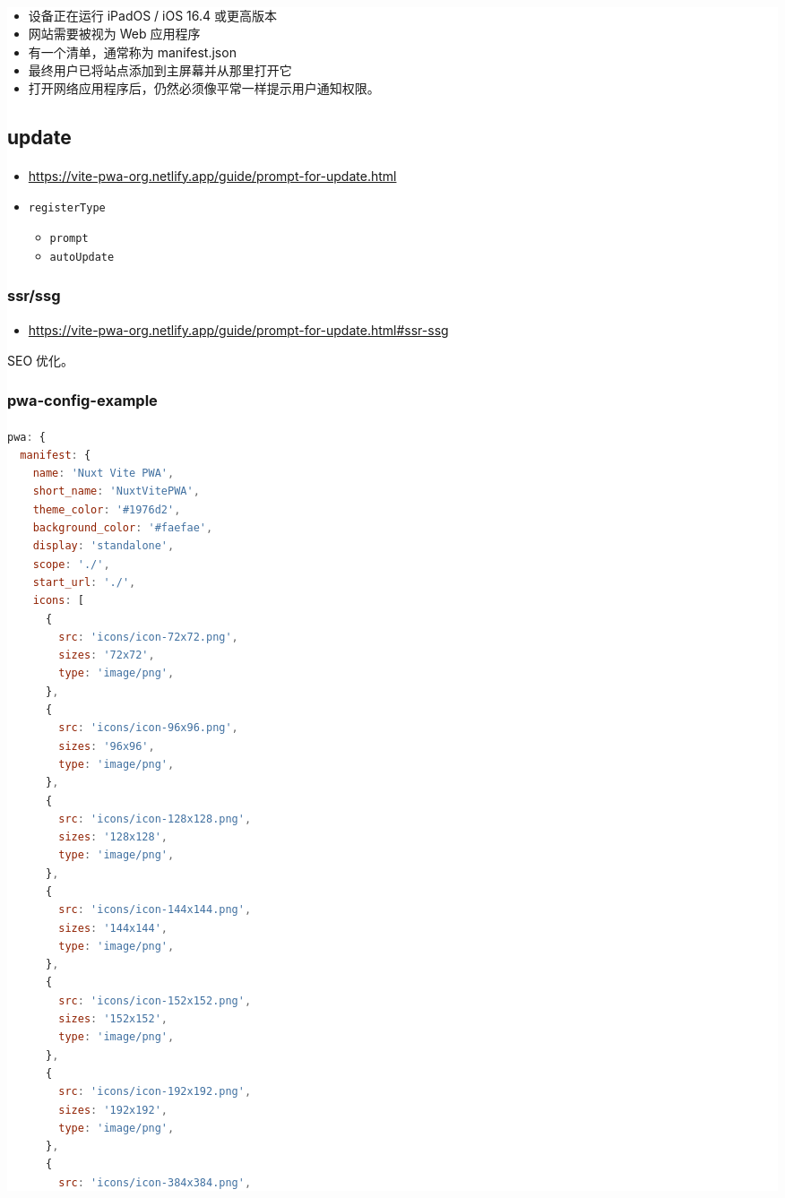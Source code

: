 - 设备正在运行 iPadOS / iOS 16.4 或更高版本
- 网站需要被视为 Web 应用程序
- 有一个清单，通常称为 manifest.json
- 最终用户已将站点添加到主屏幕并从那里打开它
- 打开网络应用程序后，仍然必须像平常一样提示用户通知权限。

## update

- https://vite-pwa-org.netlify.app/guide/prompt-for-update.html

- `registerType`
  - `prompt`
  - `autoUpdate`

### ssr/ssg

- https://vite-pwa-org.netlify.app/guide/prompt-for-update.html#ssr-ssg

SEO 优化。

### pwa-config-example

```jsx
pwa: {
  manifest: {
    name: 'Nuxt Vite PWA',
    short_name: 'NuxtVitePWA',
    theme_color: '#1976d2',
    background_color: '#faefae',
    display: 'standalone',
    scope: './',
    start_url: './',
    icons: [
      {
        src: 'icons/icon-72x72.png',
        sizes: '72x72',
        type: 'image/png',
      },
      {
        src: 'icons/icon-96x96.png',
        sizes: '96x96',
        type: 'image/png',
      },
      {
        src: 'icons/icon-128x128.png',
        sizes: '128x128',
        type: 'image/png',
      },
      {
        src: 'icons/icon-144x144.png',
        sizes: '144x144',
        type: 'image/png',
      },
      {
        src: 'icons/icon-152x152.png',
        sizes: '152x152',
        type: 'image/png',
      },
      {
        src: 'icons/icon-192x192.png',
        sizes: '192x192',
        type: 'image/png',
      },
      {
        src: 'icons/icon-384x384.png',
```